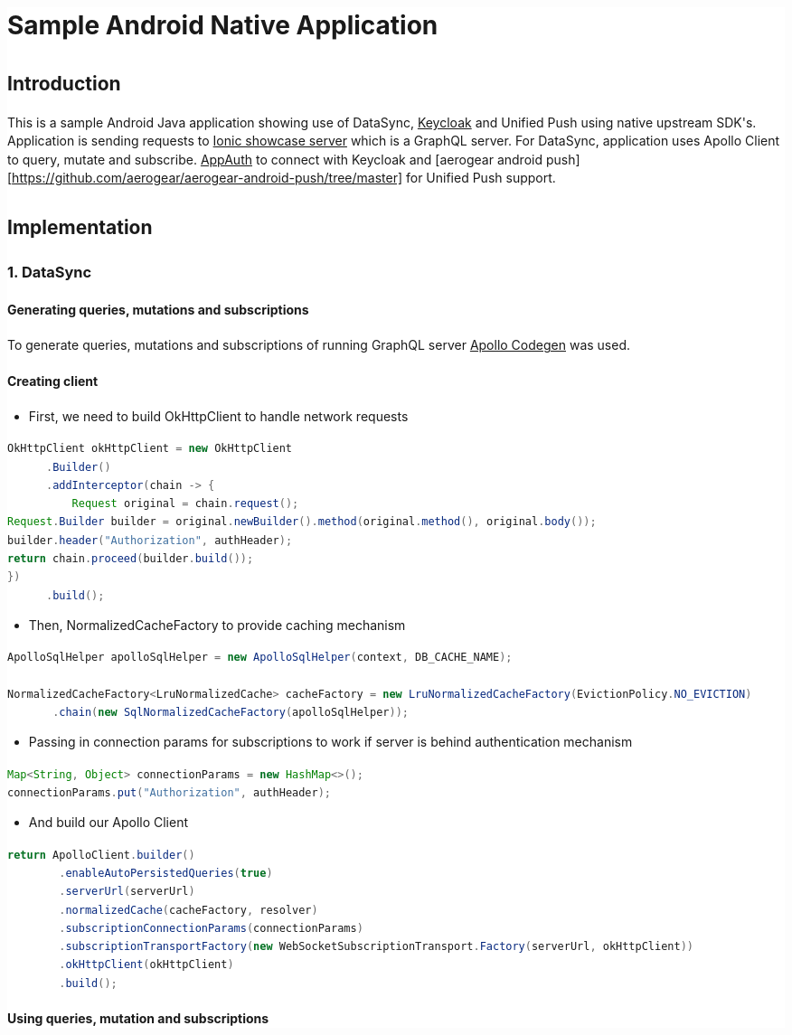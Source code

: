 
# Sample Android Native Application

## Introduction

This is a sample Android Java application showing use of DataSync, [Keycloak](https://www.keycloak.org/about.html) and Unified Push using native upstream SDK's.
Application is sending requests to [Ionic showcase server]([https://github.com/aerogear/ionic-showcase/tree/master/server](https://github.com/aerogear/ionic-showcase/tree/master/server)) which is a GraphQL server. For DataSync, application uses Apollo Client to query, mutate and subscribe. [AppAuth](https://github.com/openid/AppAuth-Android) to connect
 with Keycloak and [aerogear android push][https://github.com/aerogear/aerogear-android-push/tree/master] for Unified Push support.

## Implementation
### 1. DataSync
#### Generating queries, mutations and subscriptions
  To generate queries, mutations and subscriptions of running GraphQL server [Apollo Codegen]([https://github.com/apollographql/apollo-tooling](https://github.com/apollographql/apollo-tooling)) was used.

#### Creating client
 - First, we need to build OkHttpClient to handle network requests
  ```java
OkHttpClient okHttpClient = new OkHttpClient
        .Builder()
        .addInterceptor(chain -> {
            Request original = chain.request();
  Request.Builder builder = original.newBuilder().method(original.method(), original.body());
  builder.header("Authorization", authHeader);
 return chain.proceed(builder.build());
  })
        .build();
```
 - Then, NormalizedCacheFactory to provide caching mechanism
 ```java
 ApolloSqlHelper apolloSqlHelper = new ApolloSqlHelper(context, DB_CACHE_NAME);

NormalizedCacheFactory<LruNormalizedCache> cacheFactory = new LruNormalizedCacheFactory(EvictionPolicy.NO_EVICTION)
        .chain(new SqlNormalizedCacheFactory(apolloSqlHelper));
 ```
 - Passing in connection params for subscriptions to work if server is behind authentication mechanism
 ```java
 Map<String, Object> connectionParams = new HashMap<>();
connectionParams.put("Authorization", authHeader);
```
- And build our Apollo Client
```java
return ApolloClient.builder()
        .enableAutoPersistedQueries(true)
        .serverUrl(serverUrl)
        .normalizedCache(cacheFactory, resolver)
        .subscriptionConnectionParams(connectionParams)
        .subscriptionTransportFactory(new WebSocketSubscriptionTransport.Factory(serverUrl, okHttpClient))
        .okHttpClient(okHttpClient)
        .build();
```
#### Using queries, mutation and subscriptions